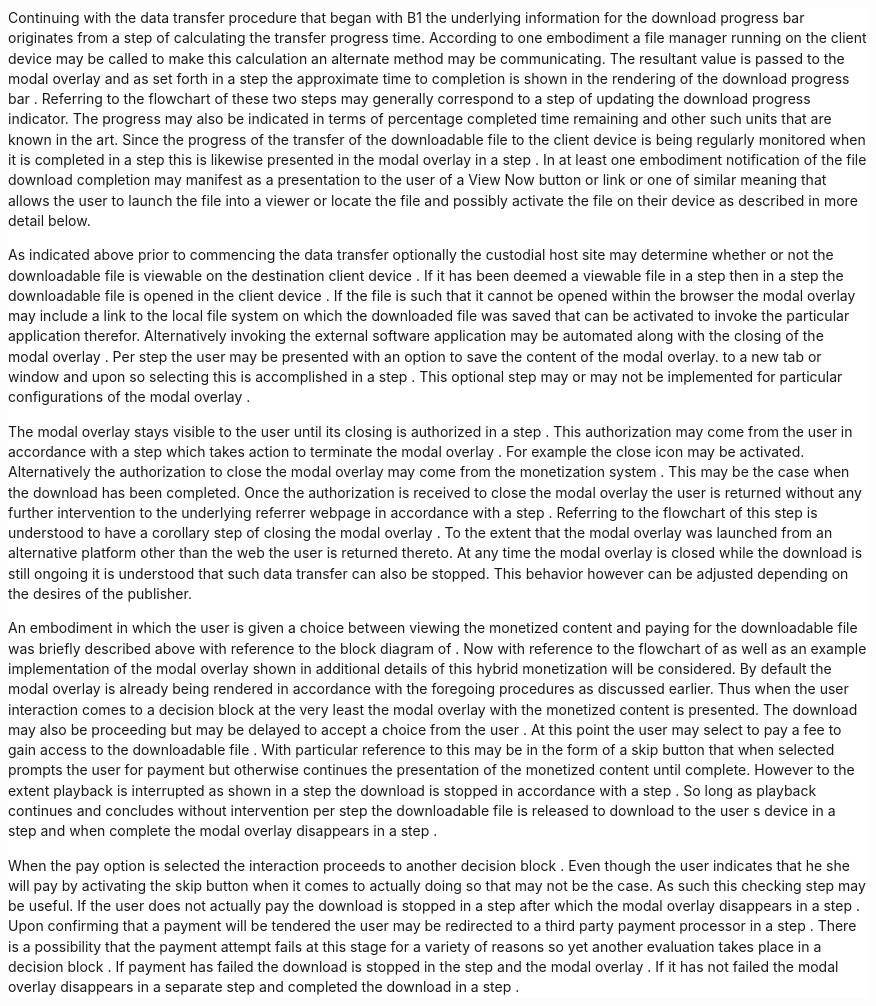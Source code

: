 Continuing with the data transfer procedure that began with B1 the underlying information for the download progress bar originates from a step of calculating the transfer progress time. According to one embodiment a file manager running on the client device may be called to make this calculation an alternate method may be communicating. The resultant value is passed to the modal overlay and as set forth in a step the approximate time to completion is shown in the rendering of the download progress bar . Referring to the flowchart of these two steps may generally correspond to a step of updating the download progress indicator. The progress may also be indicated in terms of percentage completed time remaining and other such units that are known in the art. Since the progress of the transfer of the downloadable file to the client device is being regularly monitored when it is completed in a step this is likewise presented in the modal overlay in a step . In at least one embodiment notification of the file download completion may manifest as a presentation to the user of a View Now button or link or one of similar meaning that allows the user to launch the file into a viewer or locate the file and possibly activate the file on their device as described in more detail below.

As indicated above prior to commencing the data transfer optionally the custodial host site may determine whether or not the downloadable file is viewable on the destination client device . If it has been deemed a viewable file in a step then in a step the downloadable file is opened in the client device . If the file is such that it cannot be opened within the browser the modal overlay may include a link to the local file system on which the downloaded file was saved that can be activated to invoke the particular application therefor. Alternatively invoking the external software application may be automated along with the closing of the modal overlay . Per step the user may be presented with an option to save the content of the modal overlay. to a new tab or window and upon so selecting this is accomplished in a step . This optional step may or may not be implemented for particular configurations of the modal overlay .

The modal overlay stays visible to the user until its closing is authorized in a step . This authorization may come from the user in accordance with a step which takes action to terminate the modal overlay . For example the close icon may be activated. Alternatively the authorization to close the modal overlay may come from the monetization system . This may be the case when the download has been completed. Once the authorization is received to close the modal overlay the user is returned without any further intervention to the underlying referrer webpage in accordance with a step . Referring to the flowchart of this step is understood to have a corollary step of closing the modal overlay . To the extent that the modal overlay was launched from an alternative platform other than the web the user is returned thereto. At any time the modal overlay is closed while the download is still ongoing it is understood that such data transfer can also be stopped. This behavior however can be adjusted depending on the desires of the publisher.

An embodiment in which the user is given a choice between viewing the monetized content and paying for the downloadable file was briefly described above with reference to the block diagram of . Now with reference to the flowchart of as well as an example implementation of the modal overlay shown in additional details of this hybrid monetization will be considered. By default the modal overlay is already being rendered in accordance with the foregoing procedures as discussed earlier. Thus when the user interaction comes to a decision block at the very least the modal overlay with the monetized content is presented. The download may also be proceeding but may be delayed to accept a choice from the user . At this point the user may select to pay a fee to gain access to the downloadable file . With particular reference to this may be in the form of a skip button that when selected prompts the user for payment but otherwise continues the presentation of the monetized content until complete. However to the extent playback is interrupted as shown in a step the download is stopped in accordance with a step . So long as playback continues and concludes without intervention per step the downloadable file is released to download to the user s device in a step and when complete the modal overlay disappears in a step .

When the pay option is selected the interaction proceeds to another decision block . Even though the user indicates that he she will pay by activating the skip button when it comes to actually doing so that may not be the case. As such this checking step may be useful. If the user does not actually pay the download is stopped in a step after which the modal overlay disappears in a step . Upon confirming that a payment will be tendered the user may be redirected to a third party payment processor in a step . There is a possibility that the payment attempt fails at this stage for a variety of reasons so yet another evaluation takes place in a decision block . If payment has failed the download is stopped in the step and the modal overlay . If it has not failed the modal overlay disappears in a separate step and completed the download in a step .
